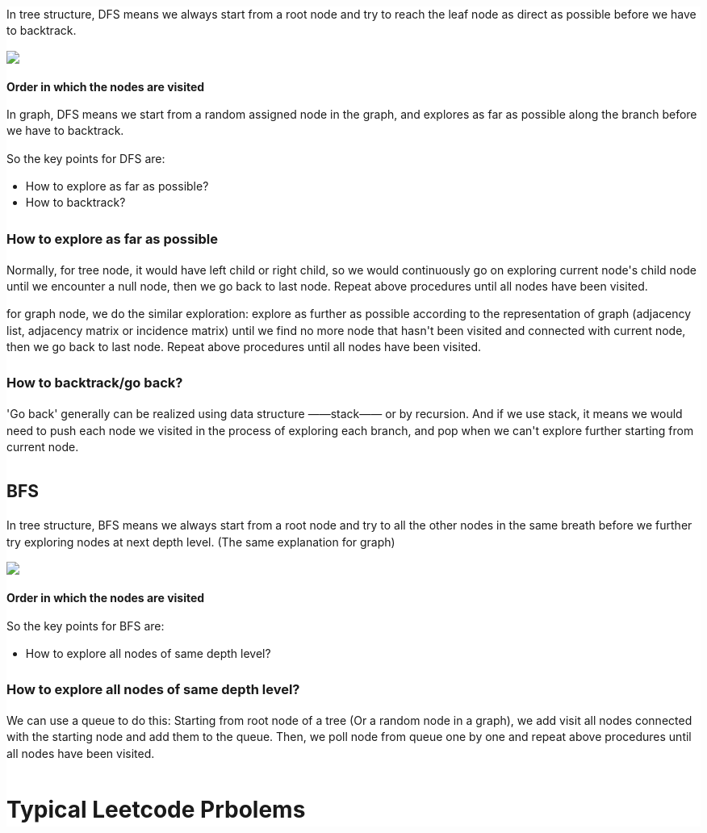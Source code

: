 In tree structure, DFS means we always start from a root node and try to reach the leaf node as direct as possible before we have to backtrack. 

![](https://upload.wikimedia.org/wikipedia/commons/thumb/1/1f/Depth-first-tree.svg/300px-Depth-first-tree.svg.png)

**Order in which the nodes are visited**

In graph, DFS means we start from a random assigned node in the graph, and explores as far as possible along the branch before we have to backtrack.

So the key points for DFS are:
- How to explore as far as possible?
- How to backtrack?

### How to explore as far as possible

Normally, for tree node, it would have left child or right child, so we would continuously go on exploring current node's child node until we encounter a null node, then we go back to last node. Repeat above procedures until all nodes have been visited.

for graph node, we do the similar exploration: explore as further as possible according to the representation of graph (adjacency list, adjacency matrix or incidence matrix) until we find no more node that hasn't been visited and connected with current node, then we go back to last node. Repeat above procedures until all nodes have been visited.

### How to backtrack/go back?

'Go back' generally can be realized using data structure ——stack—— or by recursion. And if we use stack, it means we would need to push each node we visited in the process of exploring each branch, and pop when we can't explore further starting from current node.


## BFS

In tree structure, BFS means we always start from a root node and try to all the other nodes in the same breath before we further try exploring nodes at next depth level. (The same explanation for graph)

![](https://upload.wikimedia.org/wikipedia/commons/thumb/3/33/Breadth-first-tree.svg/300px-Breadth-first-tree.svg.png)

**Order in which the nodes are visited**

So the key points for BFS are:

- How to explore all nodes of same depth level?

### How to explore all nodes of same depth level?

We can use a queue to do this: Starting from root node of a tree (Or a random node in a graph), we add visit all nodes connected with the starting node and add them to the queue. Then, we poll node from queue one by one and repeat above procedures until all nodes have been visited.

# Typical Leetcode Prbolems

